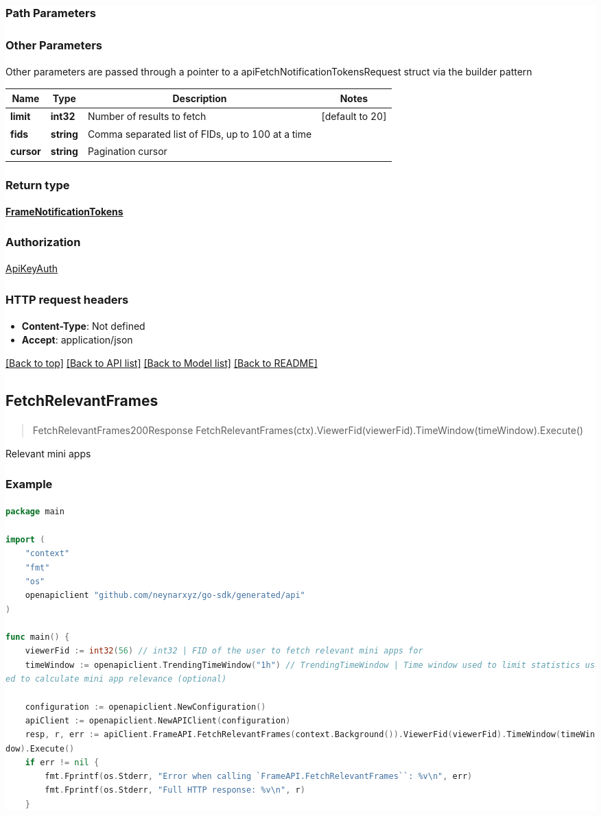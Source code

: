 ### Path Parameters



### Other Parameters

Other parameters are passed through a pointer to a apiFetchNotificationTokensRequest struct via the builder pattern


Name | Type | Description  | Notes
------------- | ------------- | ------------- | -------------
 **limit** | **int32** | Number of results to fetch | [default to 20]
 **fids** | **string** | Comma separated list of FIDs, up to 100 at a time | 
 **cursor** | **string** | Pagination cursor | 

### Return type

[**FrameNotificationTokens**](FrameNotificationTokens.md)

### Authorization

[ApiKeyAuth](../README.md#ApiKeyAuth)

### HTTP request headers

- **Content-Type**: Not defined
- **Accept**: application/json

[[Back to top]](#) [[Back to API list]](../README.md#documentation-for-api-endpoints)
[[Back to Model list]](../README.md#documentation-for-models)
[[Back to README]](../README.md)


## FetchRelevantFrames

> FetchRelevantFrames200Response FetchRelevantFrames(ctx).ViewerFid(viewerFid).TimeWindow(timeWindow).Execute()

Relevant mini apps



### Example

```go
package main

import (
	"context"
	"fmt"
	"os"
	openapiclient "github.com/neynarxyz/go-sdk/generated/api"
)

func main() {
	viewerFid := int32(56) // int32 | FID of the user to fetch relevant mini apps for
	timeWindow := openapiclient.TrendingTimeWindow("1h") // TrendingTimeWindow | Time window used to limit statistics used to calculate mini app relevance (optional)

	configuration := openapiclient.NewConfiguration()
	apiClient := openapiclient.NewAPIClient(configuration)
	resp, r, err := apiClient.FrameAPI.FetchRelevantFrames(context.Background()).ViewerFid(viewerFid).TimeWindow(timeWindow).Execute()
	if err != nil {
		fmt.Fprintf(os.Stderr, "Error when calling `FrameAPI.FetchRelevantFrames``: %v\n", err)
		fmt.Fprintf(os.Stderr, "Full HTTP response: %v\n", r)
	}
```